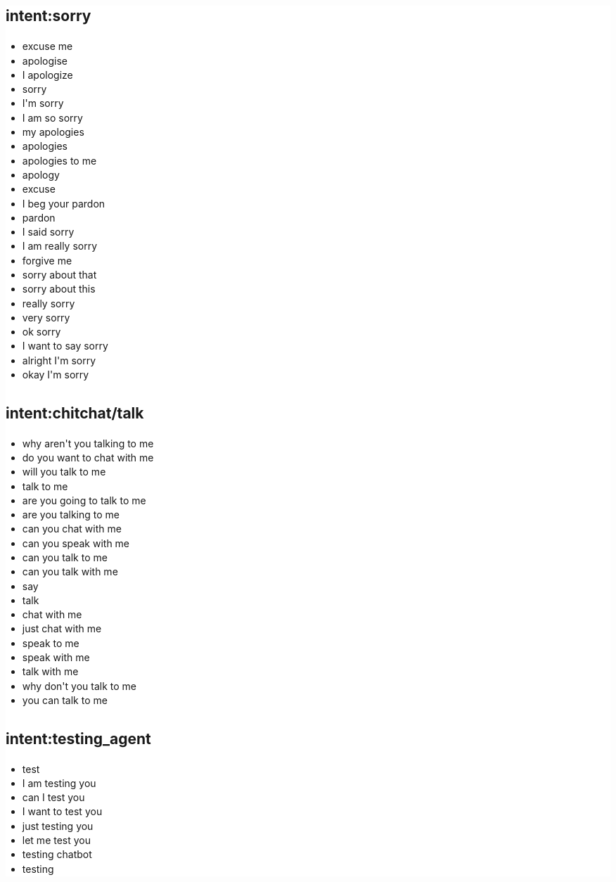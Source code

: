 ## intent:sorry
- excuse me
- apologise
- I apologize
- sorry
- I'm sorry
- I am so sorry
- my apologies
- apologies
- apologies to me
- apology
- excuse
- I beg your pardon
- pardon
- I said sorry
- I am really sorry
- forgive me
- sorry about that
- sorry about this
- really sorry
- very sorry
- ok sorry
- I want to say sorry
- alright I'm sorry
- okay I'm sorry

## intent:chitchat/talk
- why aren't you talking to me
- do you want to chat with me
- will you talk to me
- talk to me
- are you going to talk to me
- are you talking to me
- can you chat with me
- can you speak with me
- can you talk to me
- can you talk with me
- say
- talk
- chat with me
- just chat with me
- speak to me
- speak with me
- talk with me
- why don't you talk to me
- you can talk to me

## intent:testing_agent
- test
- I am testing you
- can I test you
- I want to test you
- just testing you
- let me test you
- testing chatbot
- testing
